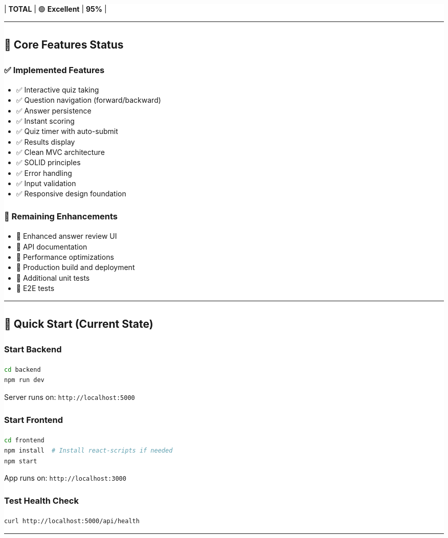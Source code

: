 | **TOTAL** | 🟢 **Excellent** | **95%** |

---

## 🎯 Core Features Status

### ✅ Implemented Features
- ✅ Interactive quiz taking
- ✅ Question navigation (forward/backward)
- ✅ Answer persistence
- ✅ Instant scoring
- ✅ Quiz timer with auto-submit
- ✅ Results display
- ✅ Clean MVC architecture
- ✅ SOLID principles
- ✅ Error handling
- ✅ Input validation
- ✅ Responsive design foundation

### 🔲 Remaining Enhancements
- 🔲 Enhanced answer review UI
- 🔲 API documentation
- 🔲 Performance optimizations
- 🔲 Production build and deployment
- 🔲 Additional unit tests
- 🔲 E2E tests

---

## 🚀 Quick Start (Current State)

### Start Backend
```bash
cd backend
npm run dev
```
Server runs on: `http://localhost:5000`

### Start Frontend
```bash
cd frontend
npm install  # Install react-scripts if needed
npm start
```
App runs on: `http://localhost:3000`

### Test Health Check
```bash
curl http://localhost:5000/api/health
```

---